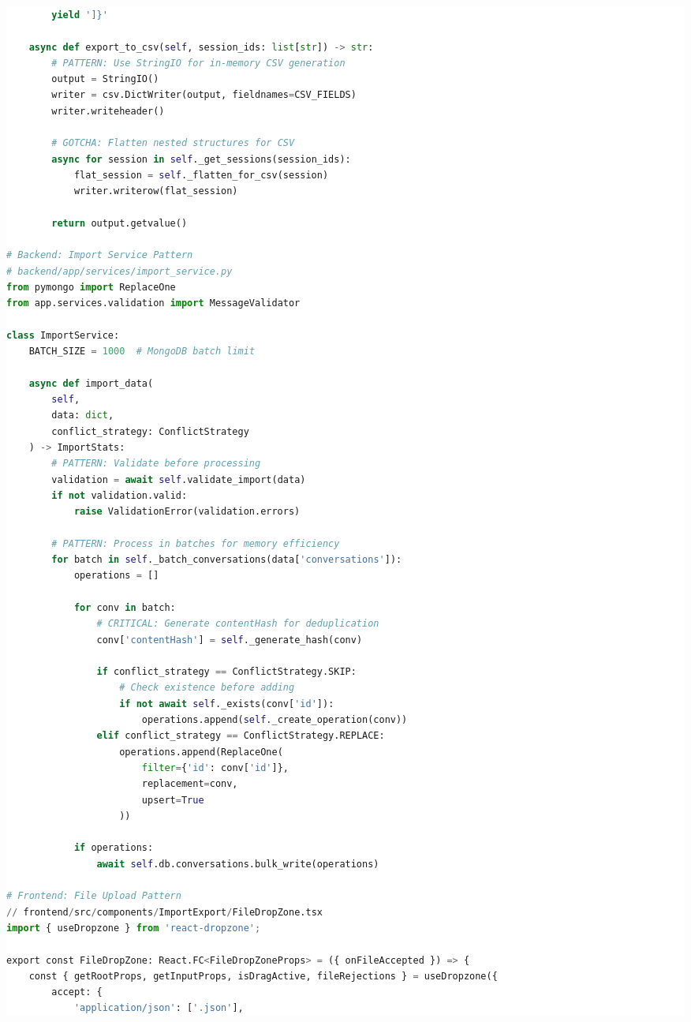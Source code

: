 ```python
        yield ']}'

    async def export_to_csv(self, session_ids: list[str]) -> str:
        # PATTERN: Use StringIO for in-memory CSV generation
        output = StringIO()
        writer = csv.DictWriter(output, fieldnames=CSV_FIELDS)
        writer.writeheader()

        # GOTCHA: Flatten nested structures for CSV
        async for session in self._get_sessions(session_ids):
            flat_session = self._flatten_for_csv(session)
            writer.writerow(flat_session)

        return output.getvalue()

# Backend: Import Service Pattern
# backend/app/services/import_service.py
from pymongo import ReplaceOne
from app.services.validation import MessageValidator

class ImportService:
    BATCH_SIZE = 1000  # MongoDB batch limit

    async def import_data(
        self,
        data: dict,
        conflict_strategy: ConflictStrategy
    ) -> ImportStats:
        # PATTERN: Validate before processing
        validation = await self.validate_import(data)
        if not validation.valid:
            raise ValidationError(validation.errors)

        # PATTERN: Process in batches for memory efficiency
        for batch in self._batch_conversations(data['conversations']):
            operations = []

            for conv in batch:
                # CRITICAL: Generate contentHash for deduplication
                conv['contentHash'] = self._generate_hash(conv)

                if conflict_strategy == ConflictStrategy.SKIP:
                    # Check existence before adding
                    if not await self._exists(conv['id']):
                        operations.append(self._create_operation(conv))
                elif conflict_strategy == ConflictStrategy.REPLACE:
                    operations.append(ReplaceOne(
                        filter={'id': conv['id']},
                        replacement=conv,
                        upsert=True
                    ))

            if operations:
                await self.db.conversations.bulk_write(operations)

# Frontend: File Upload Pattern
// frontend/src/components/ImportExport/FileDropZone.tsx
import { useDropzone } from 'react-dropzone';

export const FileDropZone: React.FC<FileDropZoneProps> = ({ onFileAccepted }) => {
    const { getRootProps, getInputProps, isDragActive, fileRejections } = useDropzone({
        accept: {
            'application/json': ['.json'],
```